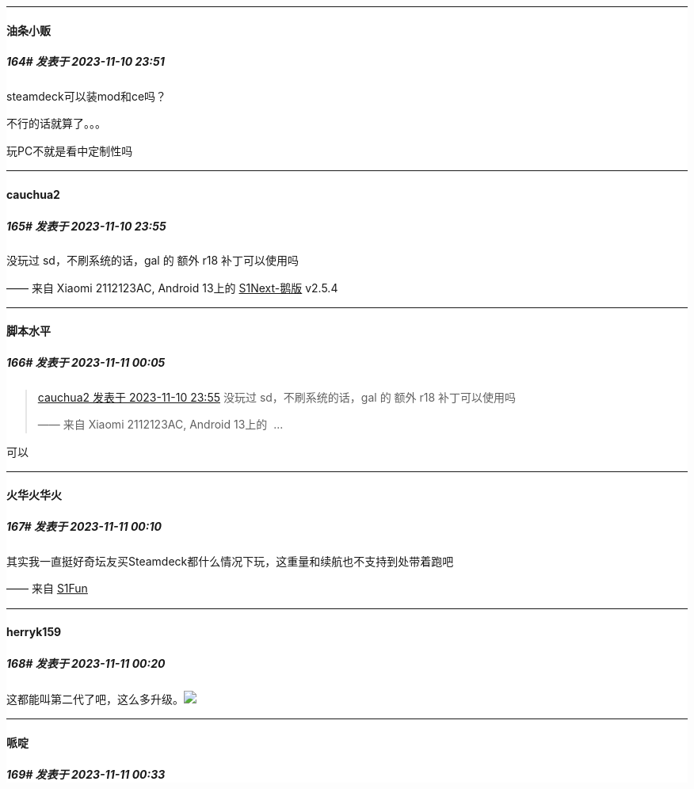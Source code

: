 
*****

####  油条小贩  
##### 164#       发表于 2023-11-10 23:51

steamdeck可以装mod和ce吗？

不行的话就算了。。。

玩PC不就是看中定制性吗


*****

####  cauchua2  
##### 165#       发表于 2023-11-10 23:55

没玩过 sd，不刷系统的话，gal 的 额外 r18 补丁可以使用吗

—— 来自 Xiaomi 2112123AC, Android 13上的 [S1Next-鹅版](https://github.com/ykrank/S1-Next/releases) v2.5.4


*****

####  脚本水平  
##### 166#       发表于 2023-11-11 00:05

<blockquote><a href="httphttps://bbs.saraba1st.com/2b/forum.php?mod=redirect&amp;goto=findpost&amp;pid=63009411&amp;ptid=2160139" target="_blank">cauchua2 发表于 2023-11-10 23:55</a>
没玩过 sd，不刷系统的话，gal 的 额外 r18 补丁可以使用吗

—— 来自 Xiaomi 2112123AC, Android 13上的  ...</blockquote>
可以

*****

####  火华火华火  
##### 167#       发表于 2023-11-11 00:10

其实我一直挺好奇坛友买Steamdeck都什么情况下玩，这重量和续航也不支持到处带着跑吧

—— 来自 [S1Fun](https://s1fun.koalcat.com)


*****

####  herryk159  
##### 168#       发表于 2023-11-11 00:20

这都能叫第二代了吧，这么多升级。<img src="https://static.saraba1st.com/image/smiley/face2017/067.png" referrerpolicy="no-referrer">


*****

####  哌啶  
##### 169#       发表于 2023-11-11 00:33

